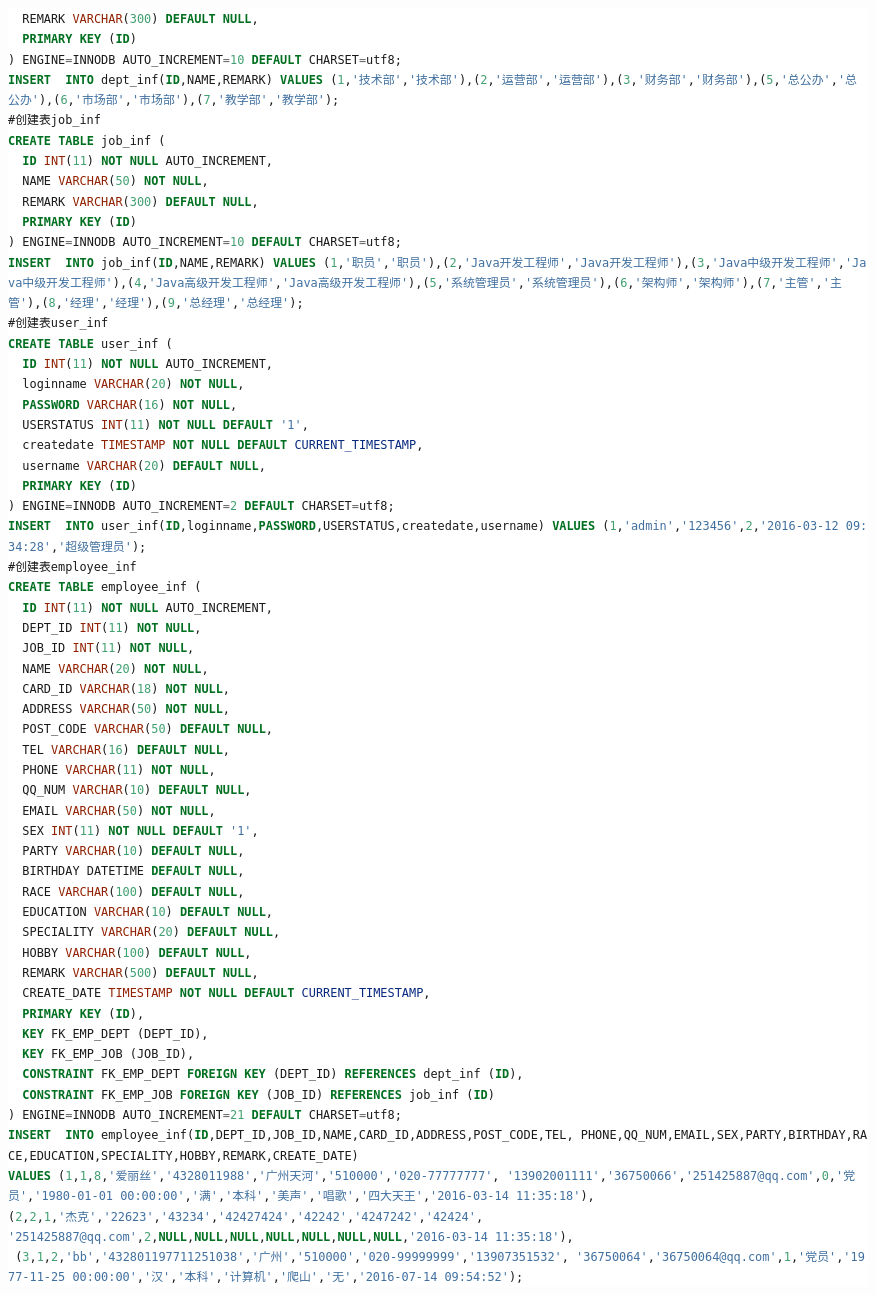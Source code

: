 ```sql
  REMARK VARCHAR(300) DEFAULT NULL,
  PRIMARY KEY (ID)
) ENGINE=INNODB AUTO_INCREMENT=10 DEFAULT CHARSET=utf8;
INSERT  INTO dept_inf(ID,NAME,REMARK) VALUES (1,'技术部','技术部'),(2,'运营部','运营部'),(3,'财务部','财务部'),(5,'总公办','总公办'),(6,'市场部','市场部'),(7,'教学部','教学部');
#创建表job_inf
CREATE TABLE job_inf (
  ID INT(11) NOT NULL AUTO_INCREMENT,
  NAME VARCHAR(50) NOT NULL,
  REMARK VARCHAR(300) DEFAULT NULL,
  PRIMARY KEY (ID)
) ENGINE=INNODB AUTO_INCREMENT=10 DEFAULT CHARSET=utf8;
INSERT  INTO job_inf(ID,NAME,REMARK) VALUES (1,'职员','职员'),(2,'Java开发工程师','Java开发工程师'),(3,'Java中级开发工程师','Java中级开发工程师'),(4,'Java高级开发工程师','Java高级开发工程师'),(5,'系统管理员','系统管理员'),(6,'架构师','架构师'),(7,'主管','主管'),(8,'经理','经理'),(9,'总经理','总经理');
#创建表user_inf
CREATE TABLE user_inf (
  ID INT(11) NOT NULL AUTO_INCREMENT,
  loginname VARCHAR(20) NOT NULL,
  PASSWORD VARCHAR(16) NOT NULL,
  USERSTATUS INT(11) NOT NULL DEFAULT '1',
  createdate TIMESTAMP NOT NULL DEFAULT CURRENT_TIMESTAMP,
  username VARCHAR(20) DEFAULT NULL,
  PRIMARY KEY (ID)
) ENGINE=INNODB AUTO_INCREMENT=2 DEFAULT CHARSET=utf8;
INSERT  INTO user_inf(ID,loginname,PASSWORD,USERSTATUS,createdate,username) VALUES (1,'admin','123456',2,'2016-03-12 09:34:28','超级管理员');
#创建表employee_inf
CREATE TABLE employee_inf (
  ID INT(11) NOT NULL AUTO_INCREMENT,
  DEPT_ID INT(11) NOT NULL,
  JOB_ID INT(11) NOT NULL,
  NAME VARCHAR(20) NOT NULL,
  CARD_ID VARCHAR(18) NOT NULL,
  ADDRESS VARCHAR(50) NOT NULL,
  POST_CODE VARCHAR(50) DEFAULT NULL,
  TEL VARCHAR(16) DEFAULT NULL,
  PHONE VARCHAR(11) NOT NULL,
  QQ_NUM VARCHAR(10) DEFAULT NULL,
  EMAIL VARCHAR(50) NOT NULL,
  SEX INT(11) NOT NULL DEFAULT '1',
  PARTY VARCHAR(10) DEFAULT NULL,
  BIRTHDAY DATETIME DEFAULT NULL,
  RACE VARCHAR(100) DEFAULT NULL,
  EDUCATION VARCHAR(10) DEFAULT NULL,
  SPECIALITY VARCHAR(20) DEFAULT NULL,
  HOBBY VARCHAR(100) DEFAULT NULL,
  REMARK VARCHAR(500) DEFAULT NULL,
  CREATE_DATE TIMESTAMP NOT NULL DEFAULT CURRENT_TIMESTAMP,
  PRIMARY KEY (ID),
  KEY FK_EMP_DEPT (DEPT_ID),
  KEY FK_EMP_JOB (JOB_ID),
  CONSTRAINT FK_EMP_DEPT FOREIGN KEY (DEPT_ID) REFERENCES dept_inf (ID),
  CONSTRAINT FK_EMP_JOB FOREIGN KEY (JOB_ID) REFERENCES job_inf (ID)
) ENGINE=INNODB AUTO_INCREMENT=21 DEFAULT CHARSET=utf8;
INSERT  INTO employee_inf(ID,DEPT_ID,JOB_ID,NAME,CARD_ID,ADDRESS,POST_CODE,TEL, PHONE,QQ_NUM,EMAIL,SEX,PARTY,BIRTHDAY,RACE,EDUCATION,SPECIALITY,HOBBY,REMARK,CREATE_DATE) 
VALUES (1,1,8,'爱丽丝','4328011988','广州天河','510000','020-77777777', '13902001111','36750066','251425887@qq.com',0,'党员','1980-01-01 00:00:00','满','本科','美声','唱歌','四大天王','2016-03-14 11:35:18'),
(2,2,1,'杰克','22623','43234','42427424','42242','4247242','42424', 
'251425887@qq.com',2,NULL,NULL,NULL,NULL,NULL,NULL,NULL,'2016-03-14 11:35:18'),
 (3,1,2,'bb','432801197711251038','广州','510000','020-99999999','13907351532', '36750064','36750064@qq.com',1,'党员','1977-11-25 00:00:00','汉','本科','计算机','爬山','无','2016-07-14 09:54:52');
```